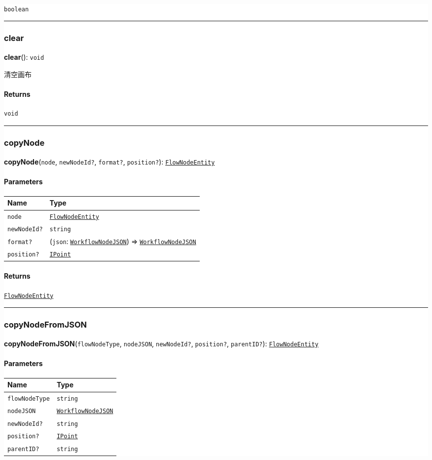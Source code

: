 `boolean`

***

### clear

**clear**(): `void`

清空画布

#### Returns

`void`

***

### copyNode

**copyNode**(`node`, `newNodeId?`, `format?`, `position?`): [`FlowNodeEntity`](/en/auto-docs/free-layout-editor/classes/FlowNodeEntity-1.md)

#### Parameters

| Name | Type |
| :------ | :------ |
| `node` | [`FlowNodeEntity`](/en/auto-docs/free-layout-editor/classes/FlowNodeEntity-1.md) |
| `newNodeId?` | `string` |
| `format?` | (`json`: [`WorkflowNodeJSON`](/en/auto-docs/free-layout-editor/interfaces/WorkflowNodeJSON.md)) => [`WorkflowNodeJSON`](/en/auto-docs/free-layout-editor/interfaces/WorkflowNodeJSON.md) |
| `position?` | [`IPoint`](/en/auto-docs/free-layout-editor/interfaces/IPoint.md) |

#### Returns

[`FlowNodeEntity`](/en/auto-docs/free-layout-editor/classes/FlowNodeEntity-1.md)

***

### copyNodeFromJSON

**copyNodeFromJSON**(`flowNodeType`, `nodeJSON`, `newNodeId?`, `position?`, `parentID?`): [`FlowNodeEntity`](/en/auto-docs/free-layout-editor/classes/FlowNodeEntity-1.md)

#### Parameters

| Name | Type |
| :------ | :------ |
| `flowNodeType` | `string` |
| `nodeJSON` | [`WorkflowNodeJSON`](/en/auto-docs/free-layout-editor/interfaces/WorkflowNodeJSON.md) |
| `newNodeId?` | `string` |
| `position?` | [`IPoint`](/en/auto-docs/free-layout-editor/interfaces/IPoint.md) |
| `parentID?` | `string` |
